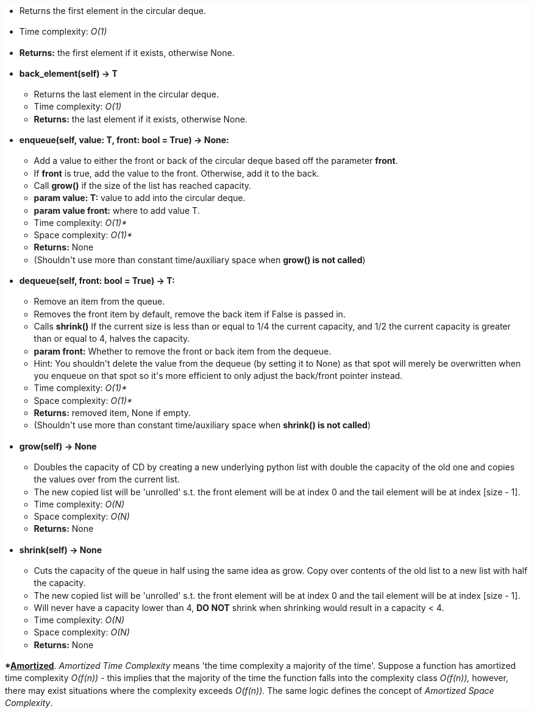   - Returns the first element in the circular deque.
  - Time complexity: _O(1)_

  - **Returns:** the first element if it exists, otherwise None.

- **back_element(self) -> T**
  - Returns the last element in the circular deque.
  - Time complexity: _O(1)_
  - **Returns:** the last element if it exists, otherwise None.
- **enqueue(self, value: T, front: bool = True) -> None:**
  - Add a value to either the front or back of the circular deque based off the parameter **front**.
  - If **front** is true, add the value to the front. Otherwise, add it to the back.
  - Call **grow()** if the size of the list has reached capacity.
  - **param value: T:** value to add into the circular deque.
  - **param value front:** where to add value T.
  - Time complexity: _O(1)\*_
  - Space complexity: _O(1)\*_
  - **Returns:** None
  - (Shouldn't use more than constant time/auxiliary space when **grow() is not called**)
- **dequeue(self, front: bool = True) -> T:**
  - Remove an item from the queue.
  - Removes the front item by default, remove the back item if False is passed in.
  - Calls **shrink()** If the current size is less than or equal to 1/4 the current capacity, and 1/2 the current capacity is greater than or equal to 4, halves the capacity.
  - **param front:** Whether to remove the front or back item from the dequeue.
  - Hint: You shouldn't delete the value from the dequeue (by setting it to None) as that spot will merely be overwritten when you enqueue on that spot so it's more efficient to only adjust the back/front pointer instead.
  - Time complexity: _O(1)\*_
  - Space complexity: _O(1)\*_
  - **Returns:** removed item, None if empty.
  - (Shouldn't use more than constant time/auxiliary space when **shrink() is not called**)
- **grow(self) -> None**
  - Doubles the capacity of CD by creating a new underlying python list with double the capacity of the old one and copies the values over from the current list.
  - The new copied list will be 'unrolled' s.t. the front element will be at index 0 and the tail element will be at index \[size - 1\].
  - Time complexity: _O(N)_
  - Space complexity: _O(N)_
  - **Returns:** None
- **shrink(self) -> None**
  - Cuts the capacity of the queue in half using the same idea as grow. Copy over contents of the old list to a new list with half the capacity.
  - The new copied list will be 'unrolled' s.t. the front element will be at index 0 and the tail element will be at index \[size - 1\].
  - Will never have a capacity lower than 4, **DO NOT** shrink when shrinking would result in a capacity < 4.
  - Time complexity: _O(N)_
  - Space complexity: _O(N)_
  - **Returns:** None

**\*[Amortized](https://medium.com/@satorusasozaki/amortized-time-in-the-time-complexity-of-an-algorithm-6dd9a5d38045)**. _Amortized Time Complexity_ means 'the time complexity a majority of the time'. Suppose a function has amortized time complexity _O(f(n))_ - this implies that the majority of the time the function falls into the complexity class _O(f(n)),_ however, there may exist situations where the complexity exceeds _O(f(n))._ The same logic defines the concept of _Amortized Space Complexity_.
